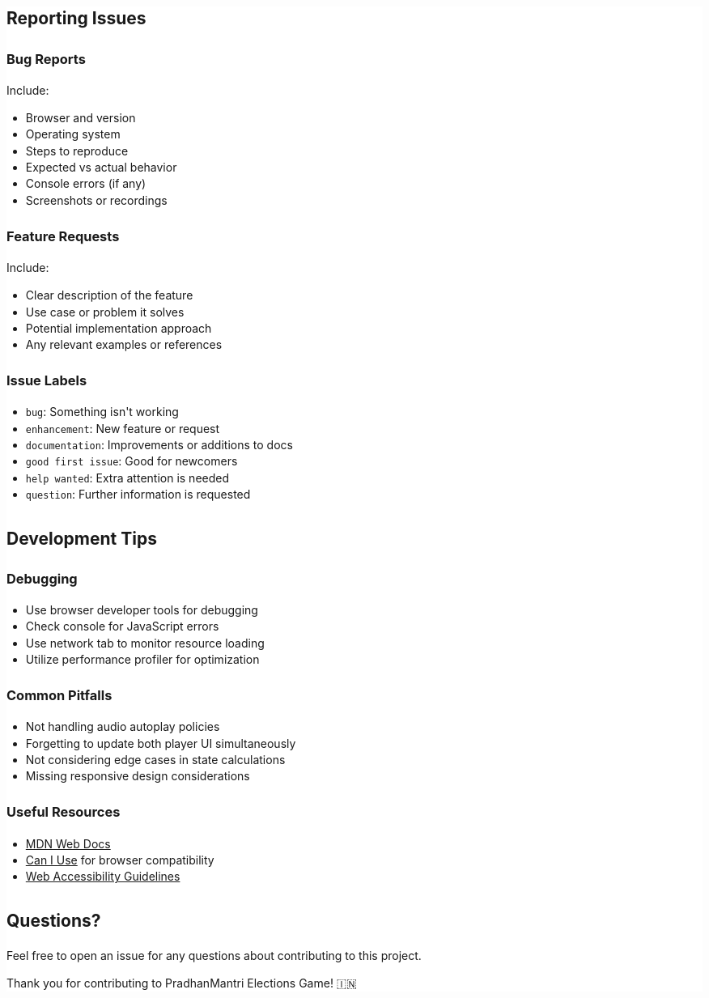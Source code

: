 ## Reporting Issues

### Bug Reports

Include:
- Browser and version
- Operating system
- Steps to reproduce
- Expected vs actual behavior
- Console errors (if any)
- Screenshots or recordings

### Feature Requests

Include:
- Clear description of the feature
- Use case or problem it solves
- Potential implementation approach
- Any relevant examples or references

### Issue Labels

- `bug`: Something isn't working
- `enhancement`: New feature or request
- `documentation`: Improvements or additions to docs
- `good first issue`: Good for newcomers
- `help wanted`: Extra attention is needed
- `question`: Further information is requested

## Development Tips

### Debugging

- Use browser developer tools for debugging
- Check console for JavaScript errors
- Use network tab to monitor resource loading
- Utilize performance profiler for optimization

### Common Pitfalls

- Not handling audio autoplay policies
- Forgetting to update both player UI simultaneously
- Not considering edge cases in state calculations
- Missing responsive design considerations

### Useful Resources

- [MDN Web Docs](https://developer.mozilla.org/)
- [Can I Use](https://caniuse.com/) for browser compatibility
- [Web Accessibility Guidelines](https://www.w3.org/WAI/WCAG21/quickref/)

## Questions?

Feel free to open an issue for any questions about contributing to this project.

Thank you for contributing to PradhanMantri Elections Game! 🇮🇳
